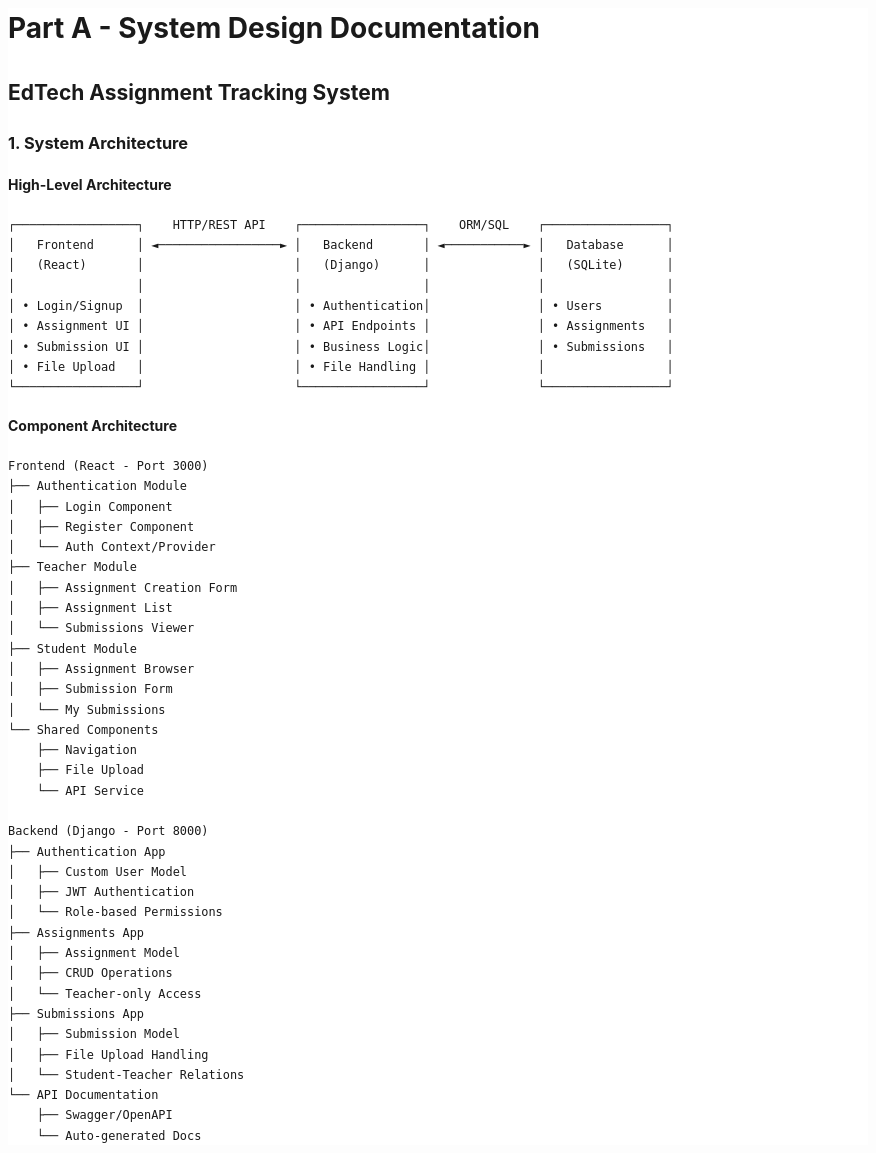 # Part A - System Design Documentation

## EdTech Assignment Tracking System

### 1. System Architecture

#### High-Level Architecture
```
┌─────────────────┐    HTTP/REST API    ┌─────────────────┐    ORM/SQL    ┌─────────────────┐
│   Frontend      │ ◄─────────────────► │   Backend       │ ◄───────────► │   Database      │
│   (React)       │                     │   (Django)      │               │   (SQLite)      │
│                 │                     │                 │               │                 │
│ • Login/Signup  │                     │ • Authentication│               │ • Users         │
│ • Assignment UI │                     │ • API Endpoints │               │ • Assignments   │
│ • Submission UI │                     │ • Business Logic│               │ • Submissions   │
│ • File Upload   │                     │ • File Handling │               │                 │
└─────────────────┘                     └─────────────────┘               └─────────────────┘
```

#### Component Architecture
```
Frontend (React - Port 3000)
├── Authentication Module
│   ├── Login Component
│   ├── Register Component
│   └── Auth Context/Provider
├── Teacher Module
│   ├── Assignment Creation Form
│   ├── Assignment List
│   └── Submissions Viewer
├── Student Module
│   ├── Assignment Browser
│   ├── Submission Form
│   └── My Submissions
└── Shared Components
    ├── Navigation
    ├── File Upload
    └── API Service

Backend (Django - Port 8000)
├── Authentication App
│   ├── Custom User Model
│   ├── JWT Authentication
│   └── Role-based Permissions
├── Assignments App
│   ├── Assignment Model
│   ├── CRUD Operations
│   └── Teacher-only Access
├── Submissions App
│   ├── Submission Model
│   ├── File Upload Handling
│   └── Student-Teacher Relations
└── API Documentation
    ├── Swagger/OpenAPI
    └── Auto-generated Docs
```

